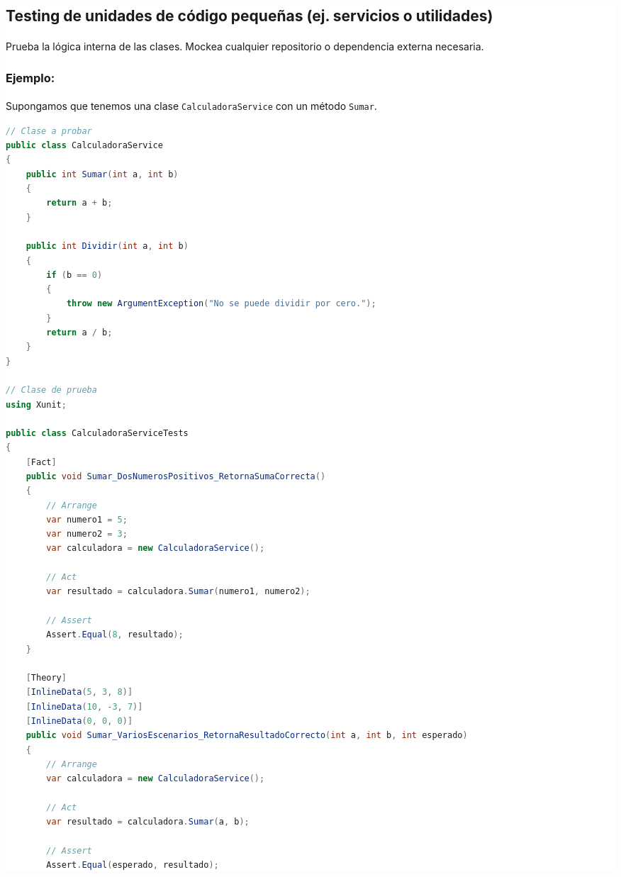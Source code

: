 
## Testing de unidades de código pequeñas (ej. servicios o utilidades)

Prueba la lógica interna de las clases. Mockea cualquier repositorio o dependencia externa necesaria.

### Ejemplo:

Supongamos que tenemos una clase `CalculadoraService` con un método `Sumar`.

```csharp
// Clase a probar
public class CalculadoraService
{
    public int Sumar(int a, int b)
    {
        return a + b;
    }

    public int Dividir(int a, int b)
    {
        if (b == 0)
        {
            throw new ArgumentException("No se puede dividir por cero.");
        }
        return a / b;
    }
}

// Clase de prueba
using Xunit;

public class CalculadoraServiceTests
{
    [Fact]
    public void Sumar_DosNumerosPositivos_RetornaSumaCorrecta()
    {
        // Arrange
        var numero1 = 5;
        var numero2 = 3;
        var calculadora = new CalculadoraService();

        // Act
        var resultado = calculadora.Sumar(numero1, numero2);

        // Assert
        Assert.Equal(8, resultado);
    }
    
    [Theory]
    [InlineData(5, 3, 8)]
    [InlineData(10, -3, 7)]
    [InlineData(0, 0, 0)]
    public void Sumar_VariosEscenarios_RetornaResultadoCorrecto(int a, int b, int esperado)
    {
        // Arrange
        var calculadora = new CalculadoraService();

        // Act
        var resultado = calculadora.Sumar(a, b);

        // Assert
        Assert.Equal(esperado, resultado);
```